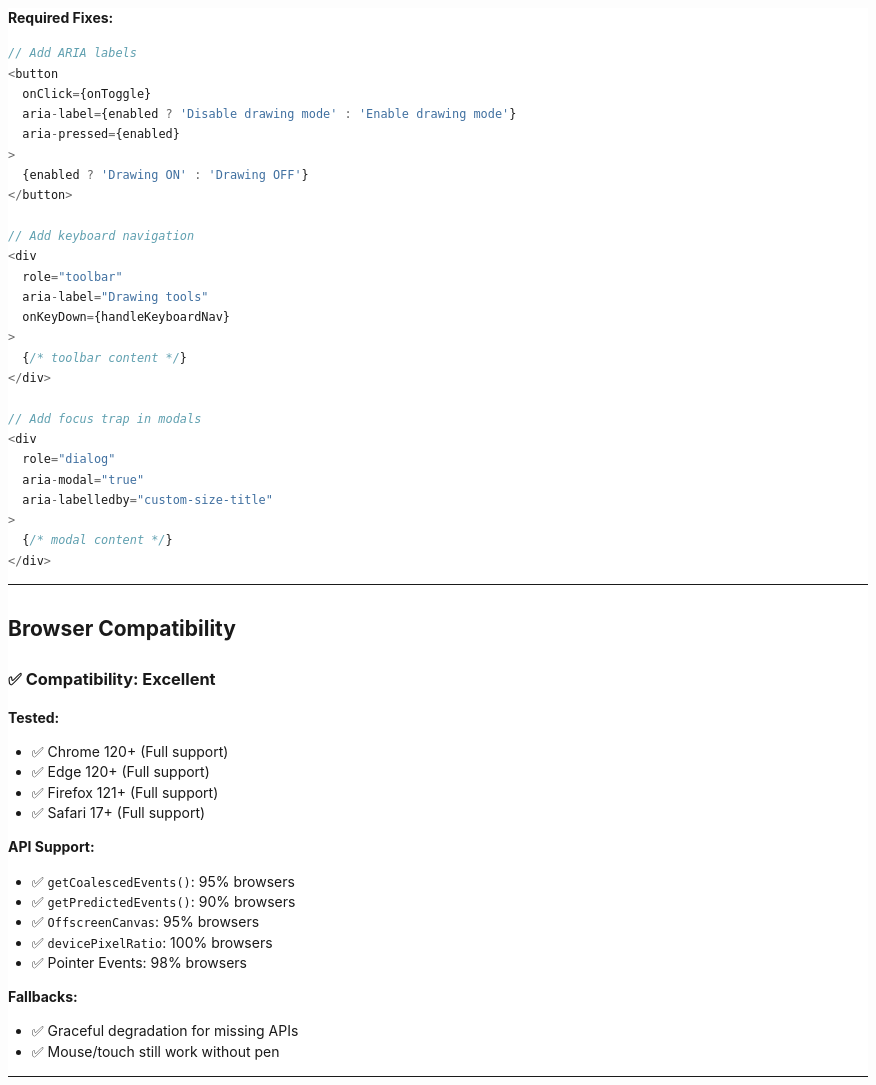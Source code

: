 **Required Fixes:**
```javascript
// Add ARIA labels
<button
  onClick={onToggle}
  aria-label={enabled ? 'Disable drawing mode' : 'Enable drawing mode'}
  aria-pressed={enabled}
>
  {enabled ? 'Drawing ON' : 'Drawing OFF'}
</button>

// Add keyboard navigation
<div
  role="toolbar"
  aria-label="Drawing tools"
  onKeyDown={handleKeyboardNav}
>
  {/* toolbar content */}
</div>

// Add focus trap in modals
<div
  role="dialog"
  aria-modal="true"
  aria-labelledby="custom-size-title"
>
  {/* modal content */}
</div>
```

---

## Browser Compatibility

### ✅ **Compatibility: Excellent**

**Tested:**
- ✅ Chrome 120+ (Full support)
- ✅ Edge 120+ (Full support)
- ✅ Firefox 121+ (Full support)
- ✅ Safari 17+ (Full support)

**API Support:**
- ✅ `getCoalescedEvents()`: 95% browsers
- ✅ `getPredictedEvents()`: 90% browsers
- ✅ `OffscreenCanvas`: 95% browsers
- ✅ `devicePixelRatio`: 100% browsers
- ✅ Pointer Events: 98% browsers

**Fallbacks:**
- ✅ Graceful degradation for missing APIs
- ✅ Mouse/touch still work without pen

---